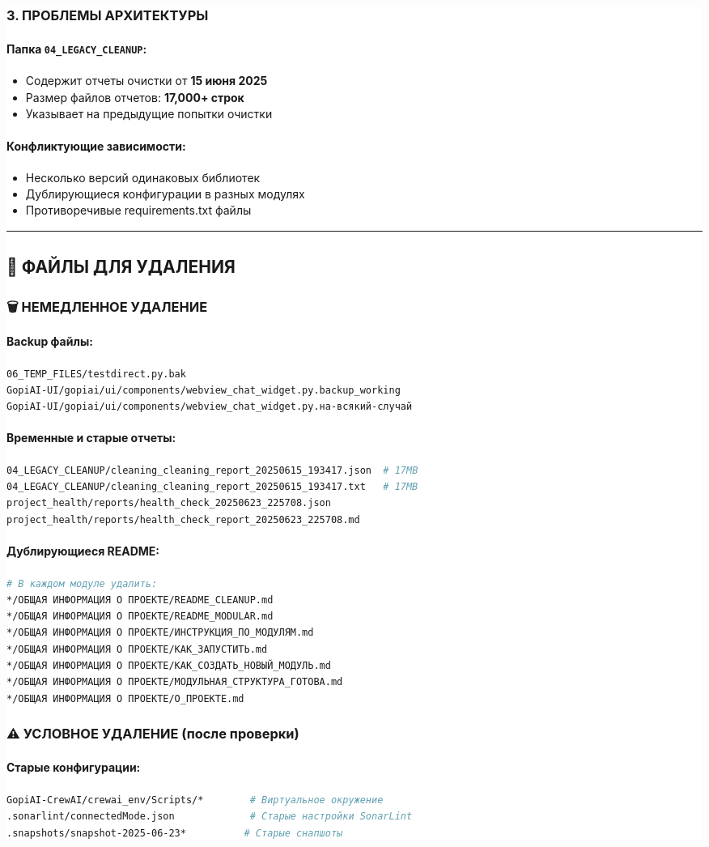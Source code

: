 ### 3. **ПРОБЛЕМЫ АРХИТЕКТУРЫ**

#### Папка `04_LEGACY_CLEANUP`:
- Содержит отчеты очистки от **15 июня 2025**
- Размер файлов отчетов: **17,000+ строк**
- Указывает на предыдущие попытки очистки

#### Конфликтующие зависимости:
- Несколько версий одинаковых библиотек
- Дублирующиеся конфигурации в разных модулях
- Противоречивые requirements.txt файлы

---

## 📁 ФАЙЛЫ ДЛЯ УДАЛЕНИЯ

### 🗑️ НЕМЕДЛЕННОЕ УДАЛЕНИЕ

#### Backup файлы:
```bash
06_TEMP_FILES/testdirect.py.bak
GopiAI-UI/gopiai/ui/components/webview_chat_widget.py.backup_working
GopiAI-UI/gopiai/ui/components/webview_chat_widget.py.на-всякий-случай
```

#### Временные и старые отчеты:
```bash
04_LEGACY_CLEANUP/cleaning_cleaning_report_20250615_193417.json  # 17MB
04_LEGACY_CLEANUP/cleaning_cleaning_report_20250615_193417.txt   # 17MB  
project_health/reports/health_check_20250623_225708.json
project_health/reports/health_check_report_20250623_225708.md
```

#### Дублирующиеся README:
```bash
# В каждом модуле удалить:
*/ОБЩАЯ ИНФОРМАЦИЯ О ПРОЕКТЕ/README_CLEANUP.md
*/ОБЩАЯ ИНФОРМАЦИЯ О ПРОЕКТЕ/README_MODULAR.md
*/ОБЩАЯ ИНФОРМАЦИЯ О ПРОЕКТЕ/ИНСТРУКЦИЯ_ПО_МОДУЛЯМ.md
*/ОБЩАЯ ИНФОРМАЦИЯ О ПРОЕКТЕ/КАК_ЗАПУСТИТЬ.md
*/ОБЩАЯ ИНФОРМАЦИЯ О ПРОЕКТЕ/КАК_СОЗДАТЬ_НОВЫЙ_МОДУЛЬ.md
*/ОБЩАЯ ИНФОРМАЦИЯ О ПРОЕКТЕ/МОДУЛЬНАЯ_СТРУКТУРА_ГОТОВА.md
*/ОБЩАЯ ИНФОРМАЦИЯ О ПРОЕКТЕ/О_ПРОЕКТЕ.md
```

### ⚠️ УСЛОВНОЕ УДАЛЕНИЕ (после проверки)

#### Старые конфигурации:
```bash
GopiAI-CrewAI/crewai_env/Scripts/*        # Виртуальное окружение
.sonarlint/connectedMode.json             # Старые настройки SonarLint
.snapshots/snapshot-2025-06-23*          # Старые снапшоты
```

